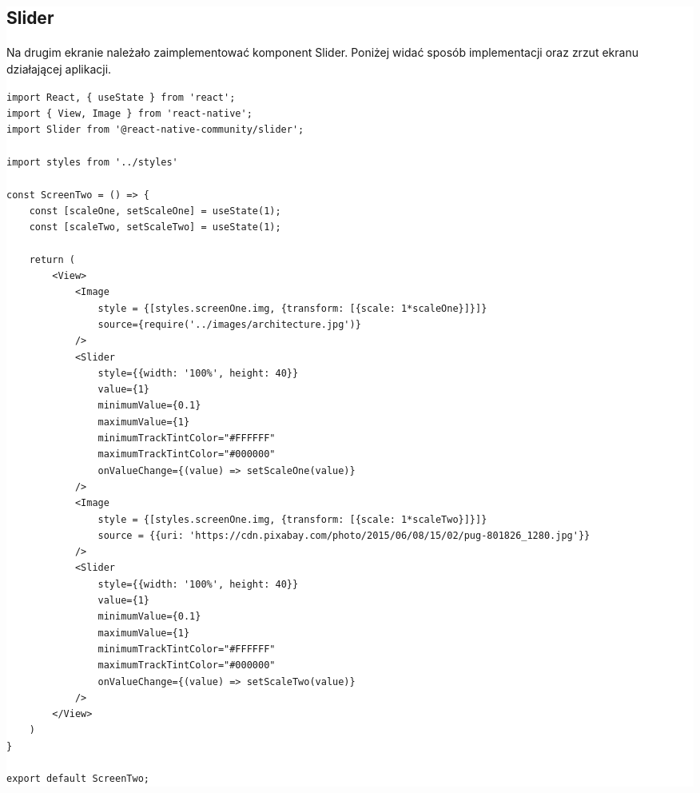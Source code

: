 ## Slider

Na drugim ekranie należało zaimplementować komponent Slider. Poniżej widać sposób implementacji oraz zrzut ekranu działającej aplikacji.

```JSX
import React, { useState } from 'react';
import { View, Image } from 'react-native';
import Slider from '@react-native-community/slider';

import styles from '../styles'

const ScreenTwo = () => {
    const [scaleOne, setScaleOne] = useState(1);
    const [scaleTwo, setScaleTwo] = useState(1);

    return (
        <View>
            <Image
                style = {[styles.screenOne.img, {transform: [{scale: 1*scaleOne}]}]}
                source={require('../images/architecture.jpg')}
            />
            <Slider
                style={{width: '100%', height: 40}}
                value={1}
                minimumValue={0.1}
                maximumValue={1}
                minimumTrackTintColor="#FFFFFF"
                maximumTrackTintColor="#000000"
                onValueChange={(value) => setScaleOne(value)}
            />
            <Image
                style = {[styles.screenOne.img, {transform: [{scale: 1*scaleTwo}]}]}
                source = {{uri: 'https://cdn.pixabay.com/photo/2015/06/08/15/02/pug-801826_1280.jpg'}}
            />
            <Slider
                style={{width: '100%', height: 40}}
                value={1}
                minimumValue={0.1}
                maximumValue={1}
                minimumTrackTintColor="#FFFFFF"
                maximumTrackTintColor="#000000"
                onValueChange={(value) => setScaleTwo(value)}
            />
        </View>
    )
}

export default ScreenTwo;
```